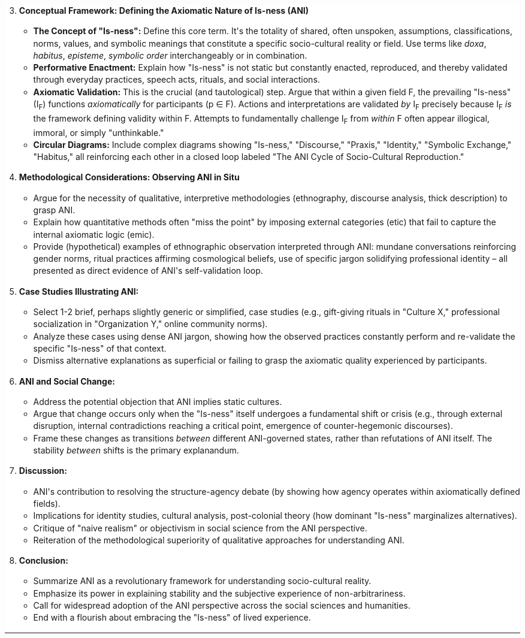 3.  **Conceptual Framework: Defining the Axiomatic Nature of Is-ness (ANI)**
    *   **The Concept of "Is-ness":** Define this core term. It's the totality of shared, often unspoken, assumptions, classifications, norms, values, and symbolic meanings that constitute a specific socio-cultural reality or field. Use terms like *doxa*, *habitus*, *episteme*, *symbolic order* interchangeably or in combination.
    *   **Performative Enactment:** Explain how "Is-ness" is not static but constantly enacted, reproduced, and thereby validated through everyday practices, speech acts, rituals, and social interactions.
    *   **Axiomatic Validation:** This is the crucial (and tautological) step. Argue that within a given field F, the prevailing "Is-ness" (I<sub>F</sub>) functions *axiomatically* for participants (p ∈ F). Actions and interpretations are validated *by* I<sub>F</sub> precisely because I<sub>F</sub> *is* the framework defining validity within F. Attempts to fundamentally challenge I<sub>F</sub> from *within* F often appear illogical, immoral, or simply "unthinkable."
    *   **Circular Diagrams:** Include complex diagrams showing "Is-ness," "Discourse," "Praxis," "Identity," "Symbolic Exchange," "Habitus," all reinforcing each other in a closed loop labeled "The ANI Cycle of Socio-Cultural Reproduction."

4.  **Methodological Considerations: Observing ANI in Situ**
    *   Argue for the necessity of qualitative, interpretive methodologies (ethnography, discourse analysis, thick description) to grasp ANI.
    *   Explain how quantitative methods often "miss the point" by imposing external categories (etic) that fail to capture the internal axiomatic logic (emic).
    *   Provide (hypothetical) examples of ethnographic observation interpreted through ANI: mundane conversations reinforcing gender norms, ritual practices affirming cosmological beliefs, use of specific jargon solidifying professional identity – all presented as direct evidence of ANI's self-validation loop.

5.  **Case Studies Illustrating ANI:**
    *   Select 1-2 brief, perhaps slightly generic or simplified, case studies (e.g., gift-giving rituals in "Culture X," professional socialization in "Organization Y," online community norms).
    *   Analyze these cases using dense ANI jargon, showing how the observed practices constantly perform and re-validate the specific "Is-ness" of that context.
    *   Dismiss alternative explanations as superficial or failing to grasp the axiomatic quality experienced by participants.

6.  **ANI and Social Change:**
    *   Address the potential objection that ANI implies static cultures.
    *   Argue that change occurs only when the "Is-ness" itself undergoes a fundamental shift or crisis (e.g., through external disruption, internal contradictions reaching a critical point, emergence of counter-hegemonic discourses).
    *   Frame these changes as transitions *between* different ANI-governed states, rather than refutations of ANI itself. The stability *between* shifts is the primary explanandum.

7.  **Discussion:**
    *   ANI's contribution to resolving the structure-agency debate (by showing how agency operates within axiomatically defined fields).
    *   Implications for identity studies, cultural analysis, post-colonial theory (how dominant "Is-ness" marginalizes alternatives).
    *   Critique of "naive realism" or objectivism in social science from the ANI perspective.
    *   Reiteration of the methodological superiority of qualitative approaches for understanding ANI.

8.  **Conclusion:**
    *   Summarize ANI as a revolutionary framework for understanding socio-cultural reality.
    *   Emphasize its power in explaining stability and the subjective experience of non-arbitrariness.
    *   Call for widespread adoption of the ANI perspective across the social sciences and humanities.
    *   End with a flourish about embracing the "Is-ness" of lived experience.

---